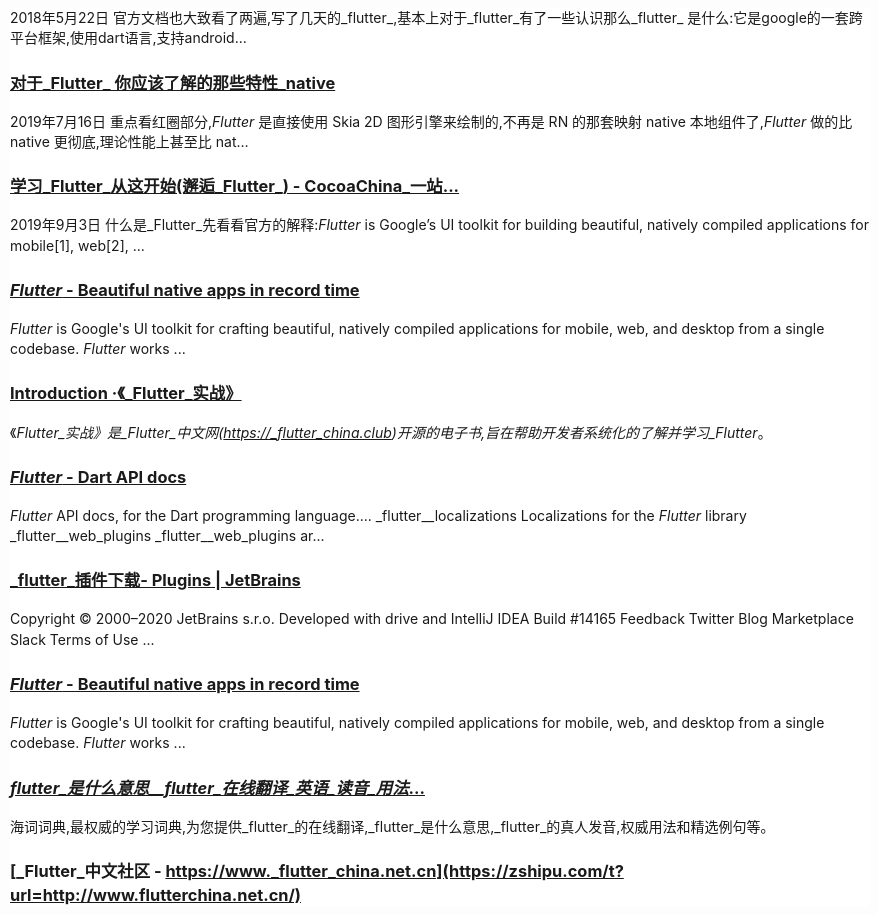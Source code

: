  2018年5月22日 官方文档也大致看了两遍,写了几天的_flutter_,基本上对于_flutter_有了一些认识那么_flutter_ 是什么:它是google的一套跨平台框架,使用dart语言,支持android...

### [对于_Flutter_ 你应该了解的那些特性_native](https://zshipu.com/t?url=https://www.sohu.com/a/327108545_608959)

 2019年7月16日 重点看红圈部分,_Flutter_ 是直接使用 Skia 2D 图形引擎来绘制的,不再是 RN 的那套映射 native 本地组件了,_Flutter_ 做的比 native 更彻底,理论性能上甚至比 nat…

### [学习_Flutter_从这开始(邂逅_Flutter_) - CocoaChina_一站...](https://zshipu.com/t?url=http://www.cocoachina.com/articles/34756)

 2019年9月3日 什么是_Flutter_先看看官方的解释:_Flutter_ is Google’s UI toolkit for building beautiful, natively compiled applications for mobile[1], web[2], ...

### [_Flutter_ - Beautiful native apps in record time](https://zshipu.com/t?url=https://flutter.dev/)

 _Flutter_ is Google's UI toolkit for crafting beautiful, natively compiled applications for mobile, web, and desktop from a single codebase. _Flutter_ works ...

### [Introduction ·《_Flutter_实战》](https://zshipu.com/t?url=http://www.apkbus.com/flutter_book/)

 《_Flutter_实战》是_Flutter_中文网(https://_flutter_china.club)开源的电子书,旨在帮助开发者系统化的了解并学习_Flutter_。

### [_Flutter_ - Dart API docs](https://zshipu.com/t?url=http://docs.flutter.io/)

 _Flutter_ API docs, for the Dart programming language.... _flutter__localizations Localizations for the _Flutter_ library _flutter__web_plugins _flutter__web_plugins ar...

### [_flutter_插件下载- Plugins | JetBrains](https://zshipu.com/t?url=https://plugins.jetbrains.com/plugin/9212-flutter)

 Copyright © 2000–2020 JetBrains s.r.o. Developed with drive and IntelliJ IDEA Build #14165 Feedback Twitter Blog Marketplace Slack Terms of Use ...

### [_Flutter_ - Beautiful native apps in record time](https://zshipu.com/t?url=http://flutterapp.com/)

 _Flutter_ is Google's UI toolkit for crafting beautiful, natively compiled applications for mobile, web, and desktop from a single codebase. _Flutter_ works ...

### [_flutter_是什么意思__flutter_在线翻译_英语_读音_用法_...](https://zshipu.com/t?url=http://dict.cn/flutter)

 海词词典,最权威的学习词典,为您提供_flutter_的在线翻译,_flutter_是什么意思,_flutter_的真人发音,权威用法和精选例句等。

### [_Flutter_中文社区 - https://www._flutter_china.net.cn](https://zshipu.com/t?url=http://www.flutterchina.net.cn/)
